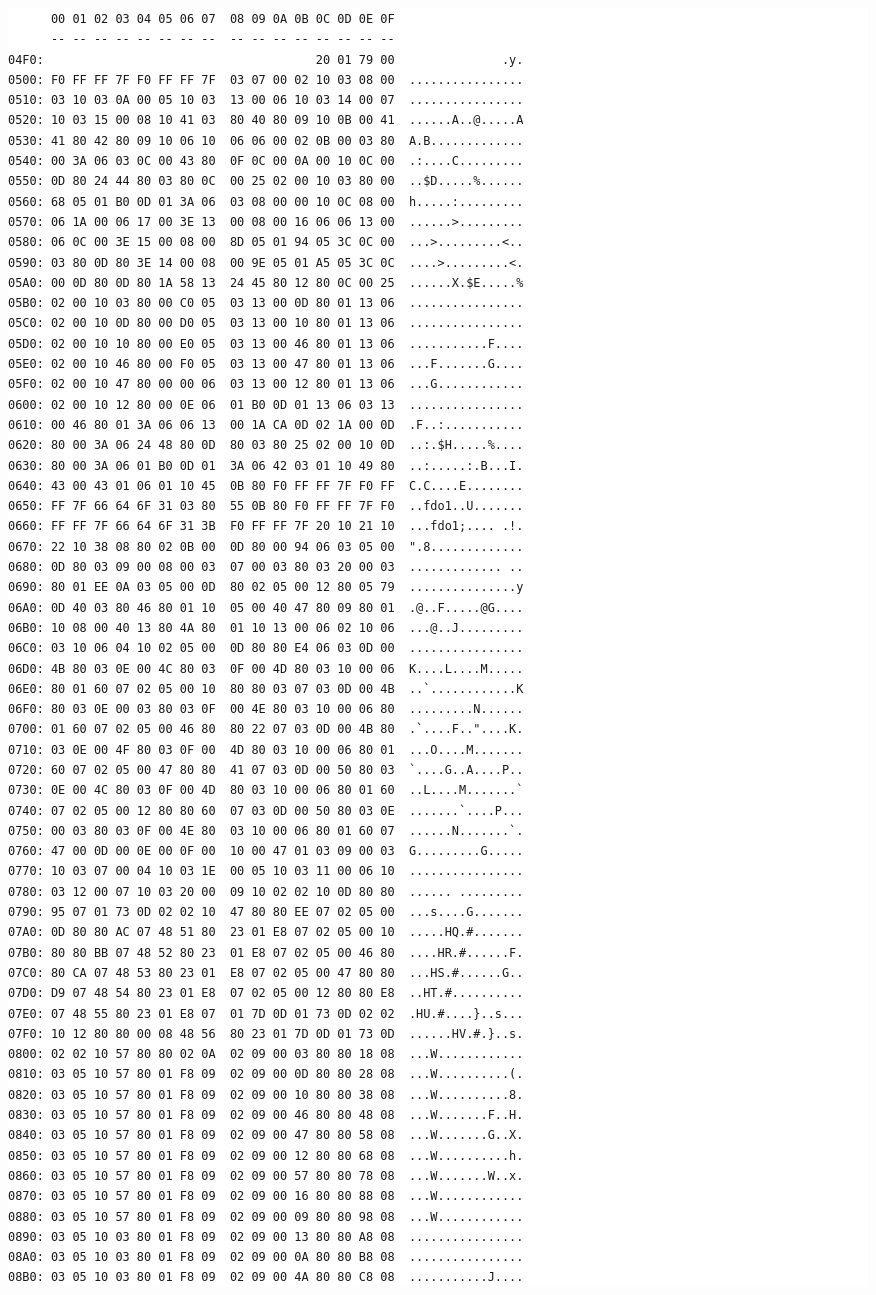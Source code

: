 ```
      00 01 02 03 04 05 06 07  08 09 0A 0B 0C 0D 0E 0F
      -- -- -- -- -- -- -- --  -- -- -- -- -- -- -- --
04F0:                                      20 01 79 00               .y.
0500: F0 FF FF 7F F0 FF FF 7F  03 07 00 02 10 03 08 00  ................
0510: 03 10 03 0A 00 05 10 03  13 00 06 10 03 14 00 07  ................
0520: 10 03 15 00 08 10 41 03  80 40 80 09 10 0B 00 41  ......A..@.....A
0530: 41 80 42 80 09 10 06 10  06 06 00 02 0B 00 03 80  A.B.............
0540: 00 3A 06 03 0C 00 43 80  0F 0C 00 0A 00 10 0C 00  .:....C.........
0550: 0D 80 24 44 80 03 80 0C  00 25 02 00 10 03 80 00  ..$D.....%......
0560: 68 05 01 B0 0D 01 3A 06  03 08 00 00 10 0C 08 00  h.....:.........
0570: 06 1A 00 06 17 00 3E 13  00 08 00 16 06 06 13 00  ......>.........
0580: 06 0C 00 3E 15 00 08 00  8D 05 01 94 05 3C 0C 00  ...>.........<..
0590: 03 80 0D 80 3E 14 00 08  00 9E 05 01 A5 05 3C 0C  ....>.........<.
05A0: 00 0D 80 0D 80 1A 58 13  24 45 80 12 80 0C 00 25  ......X.$E.....%
05B0: 02 00 10 03 80 00 C0 05  03 13 00 0D 80 01 13 06  ................
05C0: 02 00 10 0D 80 00 D0 05  03 13 00 10 80 01 13 06  ................
05D0: 02 00 10 10 80 00 E0 05  03 13 00 46 80 01 13 06  ...........F....
05E0: 02 00 10 46 80 00 F0 05  03 13 00 47 80 01 13 06  ...F.......G....
05F0: 02 00 10 47 80 00 00 06  03 13 00 12 80 01 13 06  ...G............
0600: 02 00 10 12 80 00 0E 06  01 B0 0D 01 13 06 03 13  ................
0610: 00 46 80 01 3A 06 06 13  00 1A CA 0D 02 1A 00 0D  .F..:...........
0620: 80 00 3A 06 24 48 80 0D  80 03 80 25 02 00 10 0D  ..:.$H.....%....
0630: 80 00 3A 06 01 B0 0D 01  3A 06 42 03 01 10 49 80  ..:.....:.B...I.
0640: 43 00 43 01 06 01 10 45  0B 80 F0 FF FF 7F F0 FF  C.C....E........
0650: FF 7F 66 64 6F 31 03 80  55 0B 80 F0 FF FF 7F F0  ..fdo1..U.......
0660: FF FF 7F 66 64 6F 31 3B  F0 FF FF 7F 20 10 21 10  ...fdo1;.... .!.
0670: 22 10 38 08 80 02 0B 00  0D 80 00 94 06 03 05 00  ".8.............
0680: 0D 80 03 09 00 08 00 03  07 00 03 80 03 20 00 03  ............. ..
0690: 80 01 EE 0A 03 05 00 0D  80 02 05 00 12 80 05 79  ...............y
06A0: 0D 40 03 80 46 80 01 10  05 00 40 47 80 09 80 01  .@..F.....@G....
06B0: 10 08 00 40 13 80 4A 80  01 10 13 00 06 02 10 06  ...@..J.........
06C0: 03 10 06 04 10 02 05 00  0D 80 80 E4 06 03 0D 00  ................
06D0: 4B 80 03 0E 00 4C 80 03  0F 00 4D 80 03 10 00 06  K....L....M.....
06E0: 80 01 60 07 02 05 00 10  80 80 03 07 03 0D 00 4B  ..`............K
06F0: 80 03 0E 00 03 80 03 0F  00 4E 80 03 10 00 06 80  .........N......
0700: 01 60 07 02 05 00 46 80  80 22 07 03 0D 00 4B 80  .`....F.."....K.
0710: 03 0E 00 4F 80 03 0F 00  4D 80 03 10 00 06 80 01  ...O....M.......
0720: 60 07 02 05 00 47 80 80  41 07 03 0D 00 50 80 03  `....G..A....P..
0730: 0E 00 4C 80 03 0F 00 4D  80 03 10 00 06 80 01 60  ..L....M.......`
0740: 07 02 05 00 12 80 80 60  07 03 0D 00 50 80 03 0E  .......`....P...
0750: 00 03 80 03 0F 00 4E 80  03 10 00 06 80 01 60 07  ......N.......`.
0760: 47 00 0D 00 0E 00 0F 00  10 00 47 01 03 09 00 03  G.........G.....
0770: 10 03 07 00 04 10 03 1E  00 05 10 03 11 00 06 10  ................
0780: 03 12 00 07 10 03 20 00  09 10 02 02 10 0D 80 80  ...... .........
0790: 95 07 01 73 0D 02 02 10  47 80 80 EE 07 02 05 00  ...s....G.......
07A0: 0D 80 80 AC 07 48 51 80  23 01 E8 07 02 05 00 10  .....HQ.#.......
07B0: 80 80 BB 07 48 52 80 23  01 E8 07 02 05 00 46 80  ....HR.#......F.
07C0: 80 CA 07 48 53 80 23 01  E8 07 02 05 00 47 80 80  ...HS.#......G..
07D0: D9 07 48 54 80 23 01 E8  07 02 05 00 12 80 80 E8  ..HT.#..........
07E0: 07 48 55 80 23 01 E8 07  01 7D 0D 01 73 0D 02 02  .HU.#....}..s...
07F0: 10 12 80 80 00 08 48 56  80 23 01 7D 0D 01 73 0D  ......HV.#.}..s.
0800: 02 02 10 57 80 80 02 0A  02 09 00 03 80 80 18 08  ...W............
0810: 03 05 10 57 80 01 F8 09  02 09 00 0D 80 80 28 08  ...W..........(.
0820: 03 05 10 57 80 01 F8 09  02 09 00 10 80 80 38 08  ...W..........8.
0830: 03 05 10 57 80 01 F8 09  02 09 00 46 80 80 48 08  ...W.......F..H.
0840: 03 05 10 57 80 01 F8 09  02 09 00 47 80 80 58 08  ...W.......G..X.
0850: 03 05 10 57 80 01 F8 09  02 09 00 12 80 80 68 08  ...W..........h.
0860: 03 05 10 57 80 01 F8 09  02 09 00 57 80 80 78 08  ...W.......W..x.
0870: 03 05 10 57 80 01 F8 09  02 09 00 16 80 80 88 08  ...W............
0880: 03 05 10 57 80 01 F8 09  02 09 00 09 80 80 98 08  ...W............
0890: 03 05 10 03 80 01 F8 09  02 09 00 13 80 80 A8 08  ................
08A0: 03 05 10 03 80 01 F8 09  02 09 00 0A 80 80 B8 08  ................
08B0: 03 05 10 03 80 01 F8 09  02 09 00 4A 80 80 C8 08  ...........J....
```